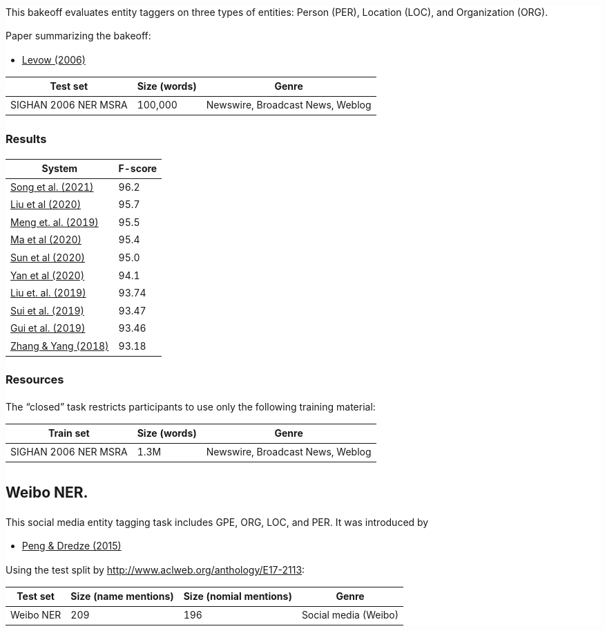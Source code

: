 This bakeoff evaluates entity taggers on three types of entities: Person (PER), Location (LOC), and Organization (ORG).

Paper summarizing the bakeoff:
* [Levow (2006)](http://acl-arc.comp.nus.edu.sg/archives/acl-arc-090501d4/data/pdf/anthology-PDF/W/W06/W06-0115.pdf) 
  
| Test set | Size (words) | Genre | 
| --- | --- | --- |
| SIGHAN 2006 NER MSRA | 100,000 | Newswire, Broadcast News, Weblog |
  
### Results

| System | F-score |
| --- | --- | 
| [Song et al. (2021)](https://arxiv.org/abs/2105.01279) | 96.2 |
| [Liu et al (2020)](https://arxiv.org/pdf/1909.07606.pdf) | 95.7 |
| [Meng et. al. (2019)](https://arxiv.org/abs/1901.10125) | 95.5 | 
| [Ma et al (2020)](https://www.aclweb.org/anthology/2020.acl-main.528.pdf) | 95.4 |
| [Sun et al (2020)](https://arxiv.org/pdf/1907.12412.pdf) | 95.0 |
| [Yan et al (2020)](https://ieeexplore.ieee.org/abstract/document/9141551) | 94.1 |
| [Liu et. al. (2019)](https://www.aclweb.org/anthology/N19-1247) | 93.74 |
| [Sui et al. (2019)](https://www.aclweb.org/anthology/D19-1396/) | 93.47 | 
| [Gui et al. (2019)](https://www.aclweb.org/anthology/D19-1096/) | 93.46 |
| [Zhang & Yang (2018)](http://aclweb.org/anthology/P18-1144) | 93.18 |
 
### Resources 

The “closed” task restricts participants to use only the following training material:

| Train set | Size (words) | Genre |
| --- | --- | --- |
| SIGHAN 2006 NER MSRA | 1.3M  | Newswire, Broadcast News, Weblog |



## <span class="t">Weibo NER</span>.

This social media entity tagging task includes GPE, ORG, LOC, and PER.  It was introduced by
* [Peng & Dredze (2015)](https://aclweb.org/anthology/D15-1064)

Using the test split by http://www.aclweb.org/anthology/E17-2113:
  
| Test set | Size (name mentions) | Size (nomial mentions) | Genre |
| --- | --- | --- | --- |
| Weibo NER | 209 | 196 | Social media (Weibo) |
  